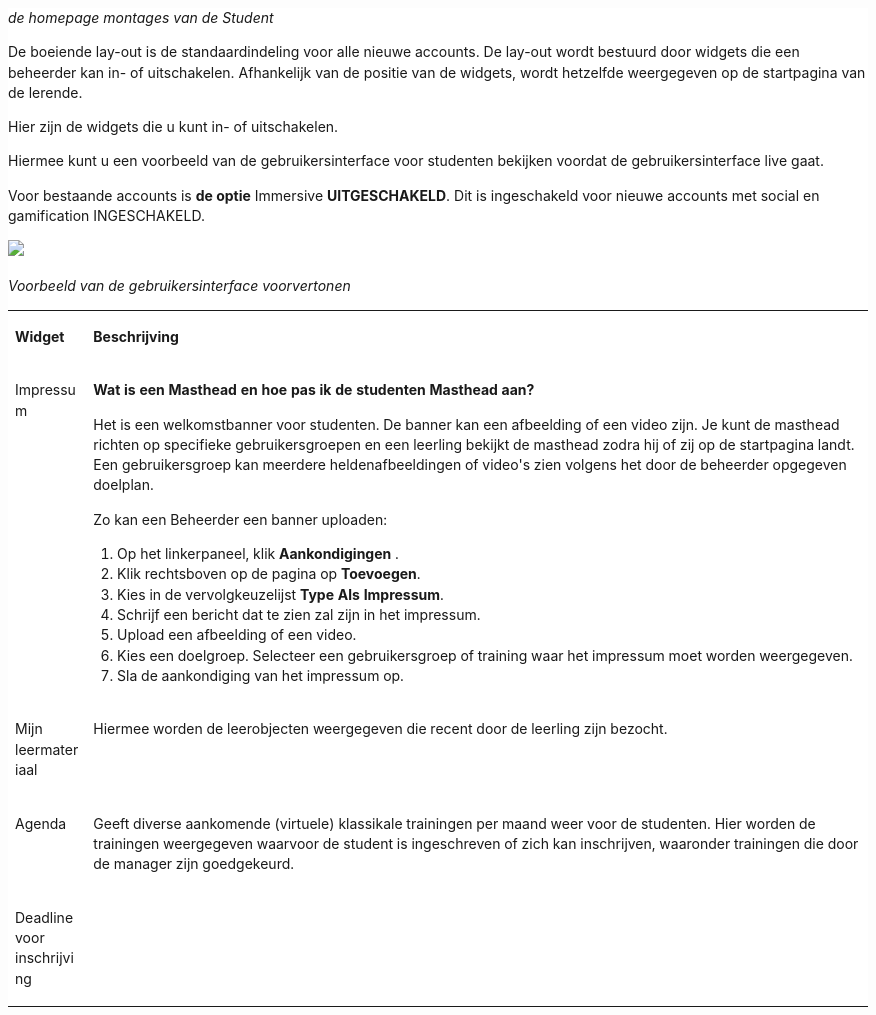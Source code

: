 *de homepage montages van de Student*

De boeiende lay-out is de standaardindeling voor alle nieuwe accounts. De lay-out wordt bestuurd door widgets die een beheerder kan in- of uitschakelen. Afhankelijk van de positie van de widgets, wordt hetzelfde weergegeven op de startpagina van de lerende.

Hier zijn de widgets die u kunt in- of uitschakelen.

Hiermee kunt u een voorbeeld van de gebruikersinterface voor studenten bekijken voordat de gebruikersinterface live gaat.

Voor bestaande accounts is **de optie** Immersive **UITGESCHAKELD**. Dit is ingeschakeld voor nieuwe accounts met social en gamification INGESCHAKELD.

![](assets/immersive-layout-widgets.png)

*Voorbeeld van de gebruikersinterface voorvertonen*

<table>
 <tbody>
  <tr>
   <td>
    <p><b>Widget</b></p></td>
   <td>
    <p><b>Beschrijving</b></p></td>
  </tr>
  <tr>
   <td>
    <p>Impressum</p></td>
   <td>
    <p><b>Wat is een Masthead en hoe pas ik de studenten Masthead aan? </b><br></p>
    <p>Het is een welkomstbanner voor studenten. De banner kan een afbeelding of een video zijn. Je kunt de masthead richten op specifieke gebruikersgroepen en een leerling bekijkt de masthead zodra hij of zij op de startpagina landt. Een gebruikersgroep kan meerdere heldenafbeeldingen of video's zien volgens het door de beheerder opgegeven doelplan. </p>
    <p>Zo kan een Beheerder een banner uploaden:</p>
    <ol>
     <li>Op het linkerpaneel, klik <b> Aankondigingen </b>.<br></li>
     <li>Klik rechtsboven op de pagina op <b>Toevoegen</b>.</li>
     <li>Kies in de vervolgkeuzelijst <b>Type </b> <b>Als Impressum</b>.</li>
     <li>Schrijf een bericht dat te zien zal zijn in het impressum.</li>
     <li>Upload een afbeelding of een video.</li>
     <li>Kies een doelgroep. Selecteer een gebruikersgroep of training waar het impressum moet worden weergegeven.</li>
     <li>Sla de aankondiging van het impressum op.</li>
    </ol></td>
  </tr>
  <tr>
   <td>
    <p>Mijn leermateriaal</p></td>
   <td>
    <p>Hiermee worden de leerobjecten weergegeven die recent door de leerling zijn bezocht. </p></td>
  </tr>
  <tr>
   <td>
    <p>Agenda</p></td>
   <td>
    <p>Geeft diverse aankomende (virtuele) klassikale trainingen per maand weer voor de studenten. Hier worden de trainingen weergegeven waarvoor de student is ingeschreven of zich kan inschrijven, waaronder trainingen die door de manager zijn goedgekeurd. </p></td>
  </tr>
  <tr>
   <td>
    <p>Deadline voor inschrijving</p></td>
   <td>